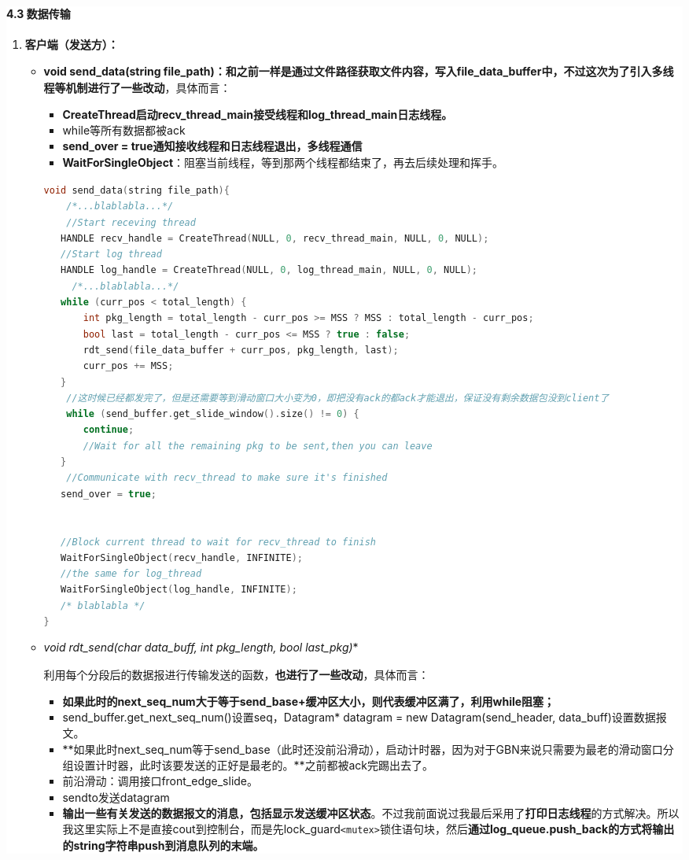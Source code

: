#### 4.3 数据传输

1. **客户端（发送方）：**

   * **void send_data(string file_path)：**和之前一样是通过文件路径获取文件内容，写入file_data_buffer中，不过这次**为了引入多线程等机制进行了一些改动**，具体而言：

     * **CreateThread启动recv_thread_main接受线程和log_thread_main日志线程。**
     * while等所有数据都被ack
     * **send_over = true通知接收线程和日志线程退出，多线程通信**
     * **WaitForSingleObject**：阻塞当前线程，等到那两个线程都结束了，再去后续处理和挥手。

     ```c++
     void send_data(string file_path){
         /*...blablabla...*/
         //Start receving thread
     	HANDLE recv_handle = CreateThread(NULL, 0, recv_thread_main, NULL, 0, NULL);
     	//Start log thread
     	HANDLE log_handle = CreateThread(NULL, 0, log_thread_main, NULL, 0, NULL);
          /*...blablabla...*/
     	while (curr_pos < total_length) {
     		int pkg_length = total_length - curr_pos >= MSS ? MSS : total_length - curr_pos;
     		bool last = total_length - curr_pos <= MSS ? true : false;
     		rdt_send(file_data_buffer + curr_pos, pkg_length, last);
     		curr_pos += MSS;
     	}
         //这时候已经都发完了，但是还需要等到滑动窗口大小变为0，即把没有ack的都ack才能退出，保证没有剩余数据包没到client了
         while (send_buffer.get_slide_window().size() != 0) {
     		continue;
     		//Wait for all the remaining pkg to be sent,then you can leave
     	}
         //Communicate with recv_thread to make sure it's finished
     	send_over = true;
     
     
     	//Block current thread to wait for recv_thread to finish
     	WaitForSingleObject(recv_handle, INFINITE);
     	//the same for log_thread
     	WaitForSingleObject(log_handle, INFINITE);
     	/* blablabla */
     }
     ```

   * **void rdt_send(char* data_buff, int pkg_length, bool last_pkg)**

     利用每个分段后的数据报进行传输发送的函数，**也进行了一些改动**，具体而言：

     * **如果此时的next_seq_num大于等于send_base+缓冲区大小，则代表缓冲区满了，利用while阻塞；**
     * send_buffer.get_next_seq_num()设置seq，Datagram* datagram = new Datagram(send_header, data_buff)设置数据报文。
     * **如果此时next_seq_num等于send_base（此时还没前沿滑动），启动计时器，因为对于GBN来说只需要为最老的滑动窗口分组设置计时器，此时该要发送的正好是最老的。**之前都被ack完踢出去了。
     * 前沿滑动：调用接口front_edge_slide。
     * sendto发送datagram
     * **输出一些有关发送的数据报文的消息，包括显示发送缓冲区状态**。不过我前面说过我最后采用了**打印日志线程**的方式解决。所以我这里实际上不是直接cout到控制台，而是先lock_guard`<mutex>`锁住语句块，然后**通过log_queue.push_back的方式将输出的string字符串push到消息队列的末端。**
